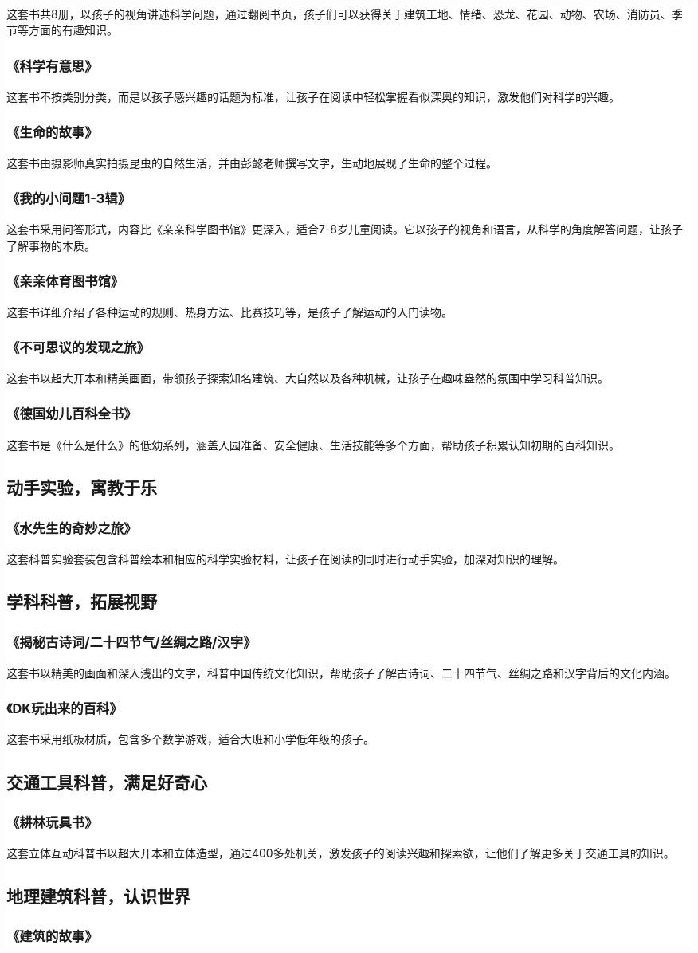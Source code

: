 这套书共8册，以孩子的视角讲述科学问题，通过翻阅书页，孩子们可以获得关于建筑工地、情绪、恐龙、花园、动物、农场、消防员、季节等方面的有趣知识。

### 《科学有意思》

这套书不按类别分类，而是以孩子感兴趣的话题为标准，让孩子在阅读中轻松掌握看似深奥的知识，激发他们对科学的兴趣。

### 《生命的故事》

这套书由摄影师真实拍摄昆虫的自然生活，并由彭懿老师撰写文字，生动地展现了生命的整个过程。

### 《我的小问题1-3辑》

这套书采用问答形式，内容比《亲亲科学图书馆》更深入，适合7-8岁儿童阅读。它以孩子的视角和语言，从科学的角度解答问题，让孩子了解事物的本质。

### 《亲亲体育图书馆》

这套书详细介绍了各种运动的规则、热身方法、比赛技巧等，是孩子了解运动的入门读物。

### 《不可思议的发现之旅》

这套书以超大开本和精美画面，带领孩子探索知名建筑、大自然以及各种机械，让孩子在趣味盎然的氛围中学习科普知识。

### 《德国幼儿百科全书》

这套书是《什么是什么》的低幼系列，涵盖入园准备、安全健康、生活技能等多个方面，帮助孩子积累认知初期的百科知识。

## 动手实验，寓教于乐

### 《水先生的奇妙之旅》

这套科普实验套装包含科普绘本和相应的科学实验材料，让孩子在阅读的同时进行动手实验，加深对知识的理解。

## 学科科普，拓展视野

### 《揭秘古诗词/二十四节气/丝绸之路/汉字》

这套书以精美的画面和深入浅出的文字，科普中国传统文化知识，帮助孩子了解古诗词、二十四节气、丝绸之路和汉字背后的文化内涵。

### 《DK玩出来的百科》

这套书采用纸板材质，包含多个数学游戏，适合大班和小学低年级的孩子。

## 交通工具科普，满足好奇心

### 《耕林玩具书》

这套立体互动科普书以超大开本和立体造型，通过400多处机关，激发孩子的阅读兴趣和探索欲，让他们了解更多关于交通工具的知识。

## 地理建筑科普，认识世界

### 《建筑的故事》
